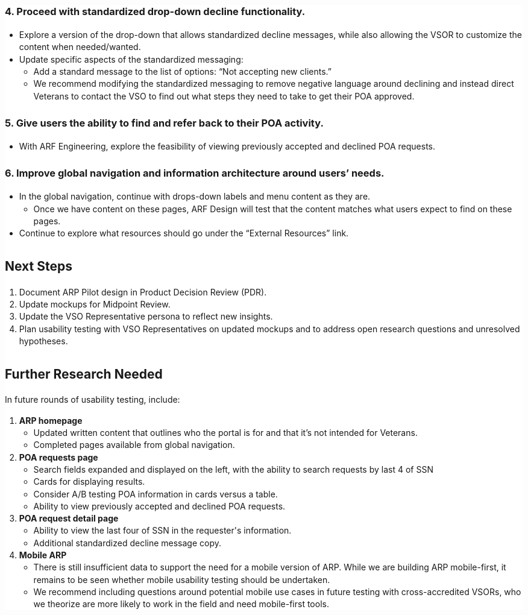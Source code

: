 ### 4. Proceed with standardized drop-down decline functionality.
- Explore a version of the drop-down that allows standardized decline messages, while also allowing the VSOR to customize the content when needed/wanted.
- Update specific aspects of the standardized messaging:
  - Add a standard message to the list of options: “Not accepting new clients.”
  - We recommend modifying the standardized messaging to remove negative language around declining and instead direct Veterans to contact the VSO to find out what steps they need to take to get their POA approved.

### 5. Give users the ability to find and refer back to their POA activity.
- With ARF Engineering, explore the feasibility of viewing previously accepted and declined POA requests.

### 6. Improve global navigation and information architecture around users’ needs.
- In the global navigation, continue with drops-down labels and menu content as they are. 
  - Once we have content on these pages, ARF Design will test that the content matches what users expect to find on these pages.
- Continue to explore what resources should go under the “External Resources” link.

## Next Steps
1. Document ARP Pilot design in Product Decision Review (PDR).
1. Update mockups for Midpoint Review.
1. Update the VSO Representative persona to reflect new insights.
1. Plan usability testing with VSO Representatives on updated mockups and to address open research questions and unresolved hypotheses.

## Further Research Needed
In future rounds of usability testing, include:
1. **ARP homepage**
   - Updated written content that outlines who the portal is for and that it’s not intended for Veterans.
   - Completed pages available from global navigation.
2. **POA requests page**
   - Search fields expanded and displayed on the left, with the ability to search requests by last 4 of SSN
   - Cards for displaying results.
   - Consider A/B testing POA information in cards versus a table.
   - Ability to view previously accepted and declined POA requests.
3. **POA request detail page**
   - Ability to view the last four of SSN in the requester's information.
   - Additional standardized decline message copy.
4. **Mobile ARP**
   - There is still insufficient data to support the need for a mobile version of ARP. While we are building ARP mobile-first, it remains to be seen whether mobile usability testing should be undertaken. 
   - We recommend including questions around potential mobile use cases in future testing with cross-accredited VSORs, who we theorize are more likely to work in the field and need mobile-first tools.
